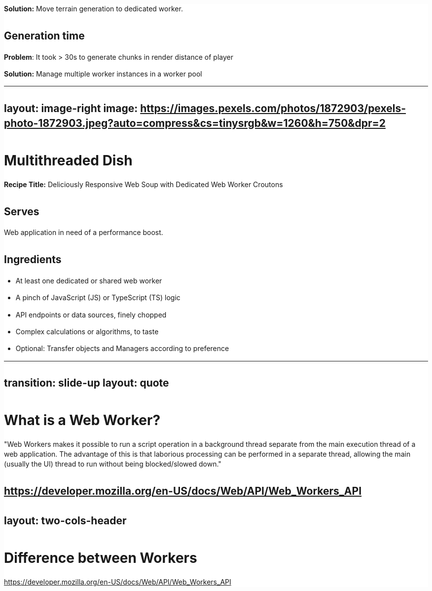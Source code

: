 **Solution:** Move terrain generation to dedicated worker.

## Generation time
**Problem**: It took > 30s to generate chunks in render distance of player

**Solution:** Manage multiple worker instances in a worker pool

---
layout: image-right
image: https://images.pexels.com/photos/1872903/pexels-photo-1872903.jpeg?auto=compress&cs=tinysrgb&w=1260&h=750&dpr=2
---

# Multithreaded Dish

**Recipe Title:** Deliciously Responsive Web Soup with Dedicated Web Worker Croutons

## Serves
Web application in need of a performance boost.

## Ingredients
- At least one dedicated or shared web worker
- A pinch of JavaScript (JS) or TypeScript (TS) logic
- API endpoints or data sources, finely chopped
- Complex calculations or algorithms, to taste

- Optional: Transfer objects and Managers according to preference

---
transition: slide-up
layout: quote
---

# What is a Web Worker?

"Web Workers makes it possible to run a script operation in a background thread separate from the main execution thread of a web application. The advantage of this is that laborious processing can be performed in a separate thread, allowing the main (usually the UI) thread to run without being blocked/slowed down."

https://developer.mozilla.org/en-US/docs/Web/API/Web_Workers_API
---
layout: two-cols-header
---

# Difference between Workers
https://developer.mozilla.org/en-US/docs/Web/API/Web_Workers_API
